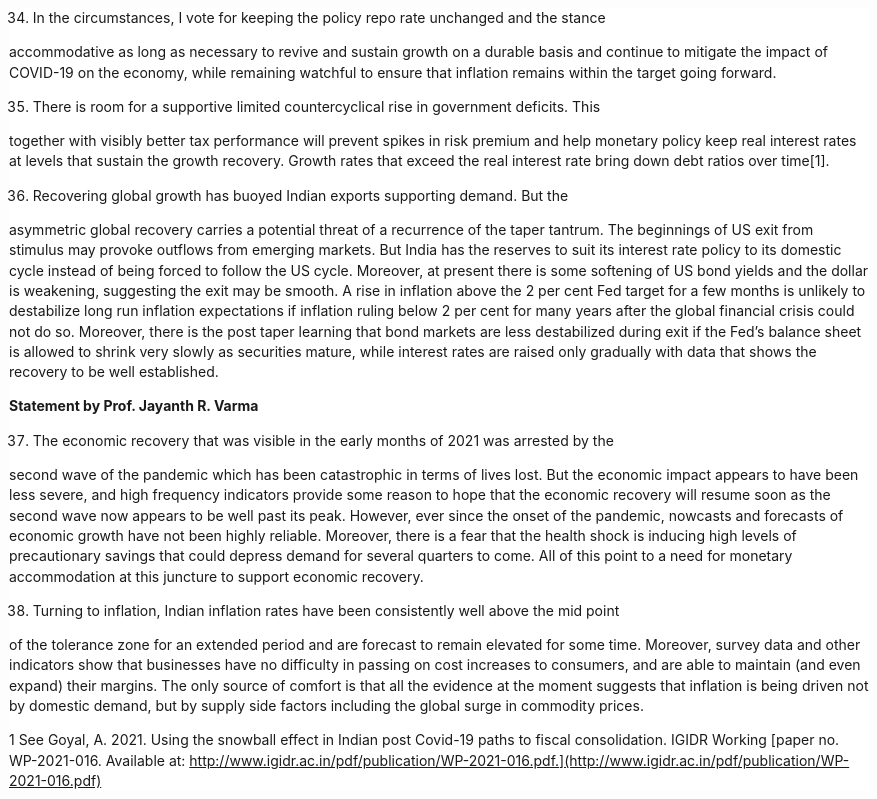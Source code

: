 34. In the circumstances, I vote for keeping the policy repo rate unchanged and the stance

accommodative as long as necessary to revive and sustain growth on a durable basis and continue
to mitigate the impact of COVID-19 on the economy, while remaining watchful to ensure that
inflation remains within the target going forward.

35. There is room for a supportive limited countercyclical rise in government deficits. This

together with visibly better tax performance will prevent spikes in risk premium and help monetary
policy keep real interest rates at levels that sustain the growth recovery. Growth rates that exceed
the real interest rate bring down debt ratios over time[1].

36. Recovering global growth has buoyed Indian exports supporting demand. But the

asymmetric global recovery carries a potential threat of a recurrence of the taper tantrum. The
beginnings of US exit from stimulus may provoke outflows from emerging markets. But India has
the reserves to suit its interest rate policy to its domestic cycle instead of being forced to follow
the US cycle. Moreover, at present there is some softening of US bond yields and the dollar is
weakening, suggesting the exit may be smooth. A rise in inflation above the 2 per cent Fed target
for a few months is unlikely to destabilize long run inflation expectations if inflation ruling below
2 per cent for many years after the global financial crisis could not do so. Moreover, there is the
post taper learning that bond markets are less destabilized during exit if the Fed’s balance sheet is
allowed to shrink very slowly as securities mature, while interest rates are raised only gradually
with data that shows the recovery to be well established.


**Statement by Prof. Jayanth R. Varma**


37. The economic recovery that was visible in the early months of 2021 was arrested by the

second wave of the pandemic which has been catastrophic in terms of lives lost. But the economic
impact appears to have been less severe, and high frequency indicators provide some reason to
hope that the economic recovery will resume soon as the second wave now appears to be well past
its peak. However, ever since the onset of the pandemic, nowcasts and forecasts of economic
growth have not been highly reliable. Moreover, there is a fear that the health shock is inducing
high levels of precautionary savings that could depress demand for several quarters to come. All
of this point to a need for monetary accommodation at this juncture to support economic recovery.

38. Turning to inflation, Indian inflation rates have been consistently well above the mid point

of the tolerance zone for an extended period and are forecast to remain elevated for some time.
Moreover, survey data and other indicators show that businesses have no difficulty in passing on
cost increases to consumers, and are able to maintain (and even expand) their margins. The only
source of comfort is that all the evidence at the moment suggests that inflation is being driven not
by domestic demand, but by supply side factors including the global surge in commodity prices.

1 See Goyal, A. 2021. Using the snowball effect in Indian post Covid-19 paths to fiscal consolidation. IGIDR Working
[paper no. WP-2021-016. Available at: http://www.igidr.ac.in/pdf/publication/WP-2021-016.pdf.](http://www.igidr.ac.in/pdf/publication/WP-2021-016.pdf)
